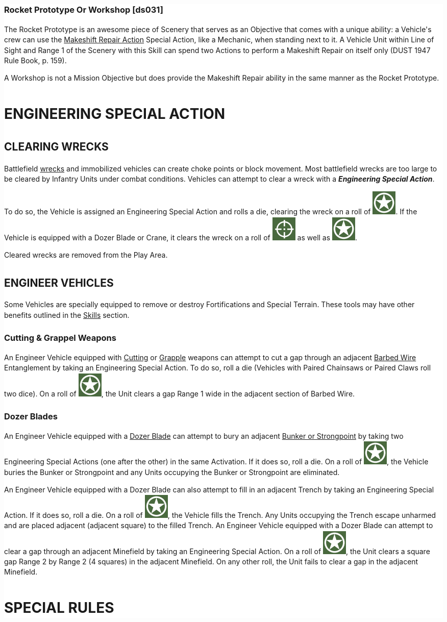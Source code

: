 ### Rocket Prototype Or Workshop [ds031]
The Rocket Prototype is an awesome piece of Scenery that serves as an Objective that comes with a unique ability: a Vehicle's crew can use the [Makeshift Repair Action](#makeshift-repair) Special Action, like a Mechanic, when standing next to it. A Vehicle Unit within Line of Sight and Range 1 of the Scenery with this Skill can spend two Actions to perform a Makeshift Repair on itself only (DUST 1947 Rule Book, p. 159).

A Workshop is not a Mission Objective but does provide the Makeshift Repair ability in the same manner as the Rocket Prototype.

# ENGINEERING SPECIAL ACTION

## CLEARING WRECKS
Battlefield [wrecks](#wrecks) and immobilized vehicles can create choke points or block movement. Most battlefield wrecks are too large to be cleared by Infantry Units under combat conditions. Vehicles can attempt to clear a wreck with a ***Engineering Special Action***.

To do so, the Vehicle is assigned an Engineering Special Action and rolls a die, clearing the wreck on a roll of ![Bloc Symbol](images\die-allies-bloc.png). If the Vehicle is equipped with a Dozer Blade or Crane, it clears the wreck on a roll of ![Crosshair Symbol](images\die-allies-crosshair.png) as well as ![Bloc Symbol](images\die-allies-bloc.png).

Cleared wrecks are removed from the Play Area.  

## ENGINEER VEHICLES
Some Vehicles are specially equipped to remove or destroy Fortifications and Special Terrain. These tools may have other benefits outlined in the [Skills](#skills) section.

### Cutting & Grappel Weapons
An Engineer Vehicle equipped with [Cutting](#cutting-weapons) or [Grapple](#grappel-weapons) weapons can attempt to cut a gap through an adjacent [Barbed Wire](#barbed-wire) Entanglement by taking an Engineering Special Action. To do so, roll a die (Vehicles with Paired Chainsaws or Paired Claws roll two dice). On a roll of ![Bloc Symbol](images\die-allies-bloc.png), the Unit clears a gap Range 1 wide in the adjacent section of Barbed Wire.

### Dozer Blades
An Engineer Vehicle equipped with a [Dozer Blade](#dozer-blade) can attempt to bury an adjacent [Bunker or Strongpoint](#fortifications-bunkers-strongpoints) by taking two Engineering Special Actions (one after the other) in the same Activation. If it does so, roll a die. On a roll of ![Bloc Symbol](images\die-allies-bloc.png), the Vehicle buries the Bunker or Strongpoint and any Units occupying the Bunker or Strongpoint are eliminated.

An Engineer Vehicle equipped with a Dozer Blade can also attempt to fill in an adjacent Trench by taking an Engineering Special Action. If it does so, roll a die. On a roll of ![Bloc Symbol](images\die-allies-bloc.png), the Vehicle fills the Trench. Any Units occupying the Trench escape unharmed and are placed adjacent (adjacent square) to the filled Trench. An Engineer Vehicle equipped with a Dozer Blade can attempt to clear a gap through an adjacent Minefield by taking an Engineering Special Action. On a roll of ![Bloc Symbol](images\die-allies-bloc.png), the Unit clears a square gap Range 2 by Range 2 (4 squares) in the adjacent Minefield. On any other roll, the Unit fails to clear a gap in the adjacent Minefield.

# SPECIAL RULES
